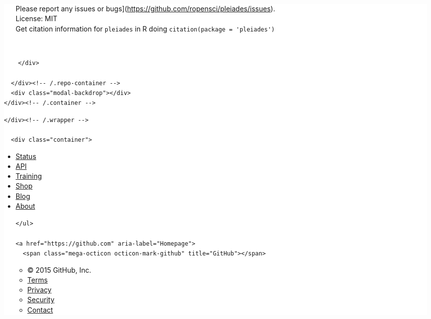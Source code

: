 <ul class="task-list">
<li>Please report any issues or bugs](<a href="https://github.com/ropensci/pleiades/issues">https://github.com/ropensci/pleiades/issues</a>).</li>
<li>License: MIT</li>
<li>Get citation information for <code>pleiades</code> in R doing <code>citation(package = 'pleiades')</code>
</li>
</ul>

<p><a href="http://ropensci.org"><img src="https://camo.githubusercontent.com/f96c1606b16512bfc2bed40dda383a55bb257fa4/687474703a2f2f726f70656e7363692e6f72672f7075626c69635f696d616765732f6769746875625f666f6f7465722e706e67" alt="" data-canonical-src="http://ropensci.org/public_images/github_footer.png" style="max-width:100%;"></a></p>
</article>
  </div>

</div>

<a href="#jump-to-line" rel="facebox[.linejump]" data-hotkey="l" style="display:none">Jump to Line</a>
<div id="jump-to-line" style="display:none">
  <form accept-charset="UTF-8" class="js-jump-to-line-form">
    <input class="linejump-input js-jump-to-line-field" type="text" placeholder="Jump to line&hellip;" autofocus>
    <button type="submit" class="btn">Go</button>
  </form>
</div>

        </div>

      </div><!-- /.repo-container -->
      <div class="modal-backdrop"></div>
    </div><!-- /.container -->
  </div>


    </div><!-- /.wrapper -->

      <div class="container">
  <div class="site-footer" role="contentinfo">
    <ul class="site-footer-links right">
        <li><a href="https://status.github.com/" data-ga-click="Footer, go to status, text:status">Status</a></li>
      <li><a href="https://developer.github.com" data-ga-click="Footer, go to api, text:api">API</a></li>
      <li><a href="https://training.github.com" data-ga-click="Footer, go to training, text:training">Training</a></li>
      <li><a href="https://shop.github.com" data-ga-click="Footer, go to shop, text:shop">Shop</a></li>
        <li><a href="https://github.com/blog" data-ga-click="Footer, go to blog, text:blog">Blog</a></li>
        <li><a href="https://github.com/about" data-ga-click="Footer, go to about, text:about">About</a></li>

    </ul>

    <a href="https://github.com" aria-label="Homepage">
      <span class="mega-octicon octicon-mark-github" title="GitHub"></span>
</a>
    <ul class="site-footer-links">
      <li>&copy; 2015 <span title="0.03567s from github-fe137-cp1-prd.iad.github.net">GitHub</span>, Inc.</li>
        <li><a href="https://github.com/site/terms" data-ga-click="Footer, go to terms, text:terms">Terms</a></li>
        <li><a href="https://github.com/site/privacy" data-ga-click="Footer, go to privacy, text:privacy">Privacy</a></li>
        <li><a href="https://github.com/security" data-ga-click="Footer, go to security, text:security">Security</a></li>
        <li><a href="https://github.com/contact" data-ga-click="Footer, go to contact, text:contact">Contact</a></li>
    </ul>
  </div>
</div>
